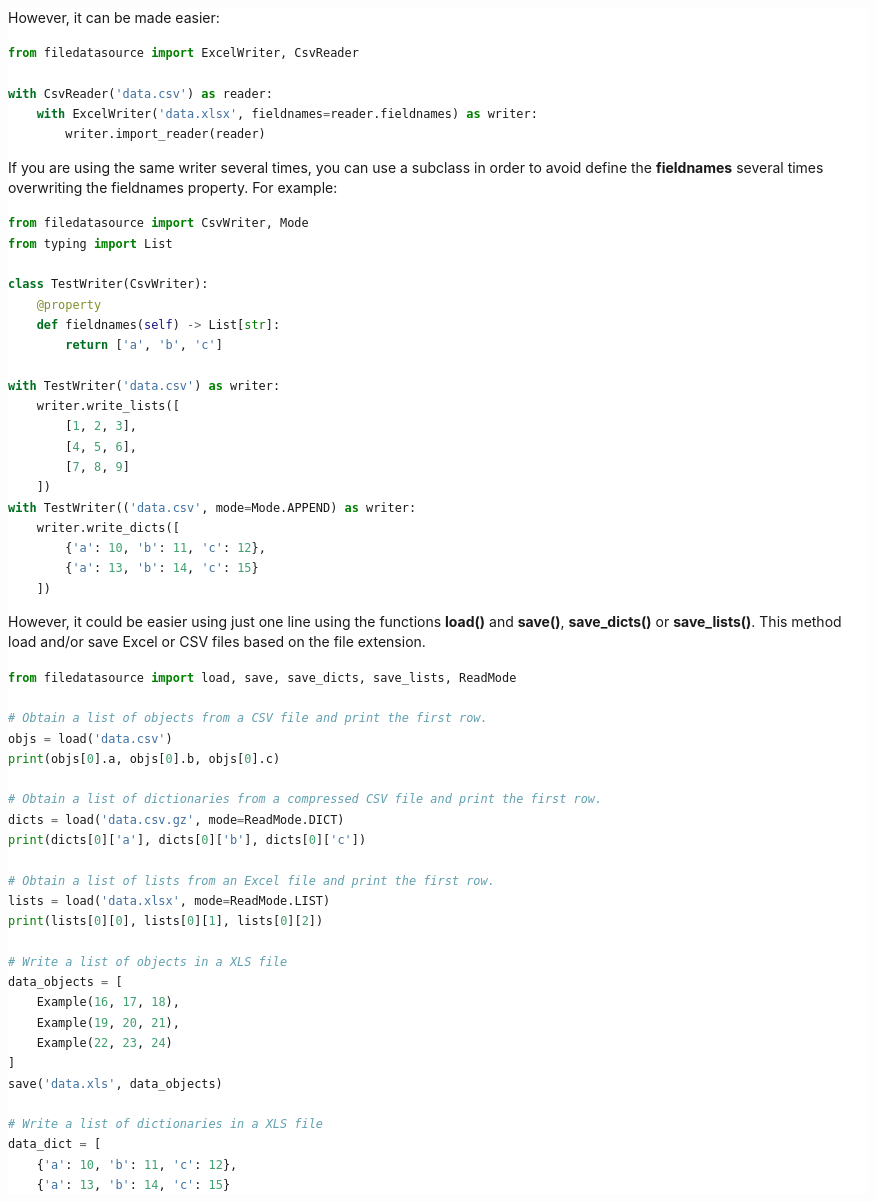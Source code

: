 However, it can be made easier: 

```python
from filedatasource import ExcelWriter, CsvReader

with CsvReader('data.csv') as reader:
    with ExcelWriter('data.xlsx', fieldnames=reader.fieldnames) as writer:
        writer.import_reader(reader)
```

If you are using the same writer several times, you can use a subclass in order to avoid define the __fieldnames__ 
several times overwriting the fieldnames property. For example:

```python
from filedatasource import CsvWriter, Mode
from typing import List

class TestWriter(CsvWriter):
    @property
    def fieldnames(self) -> List[str]:
        return ['a', 'b', 'c']

with TestWriter('data.csv') as writer:
    writer.write_lists([
        [1, 2, 3],
        [4, 5, 6],
        [7, 8, 9]
    ])
with TestWriter(('data.csv', mode=Mode.APPEND) as writer:
    writer.write_dicts([
        {'a': 10, 'b': 11, 'c': 12},
        {'a': 13, 'b': 14, 'c': 15}
    ])
```

However, it could be easier using just one line using the functions __load()__ and  __save()__, 
__save_dicts()__ or __save_lists()__. This method load and/or save Excel or CSV files based on the file extension.

```python
from filedatasource import load, save, save_dicts, save_lists, ReadMode

# Obtain a list of objects from a CSV file and print the first row.
objs = load('data.csv')
print(objs[0].a, objs[0].b, objs[0].c)

# Obtain a list of dictionaries from a compressed CSV file and print the first row.
dicts = load('data.csv.gz', mode=ReadMode.DICT)
print(dicts[0]['a'], dicts[0]['b'], dicts[0]['c'])

# Obtain a list of lists from an Excel file and print the first row.
lists = load('data.xlsx', mode=ReadMode.LIST)
print(lists[0][0], lists[0][1], lists[0][2])

# Write a list of objects in a XLS file
data_objects = [
    Example(16, 17, 18),
    Example(19, 20, 21),
    Example(22, 23, 24)
]
save('data.xls', data_objects)

# Write a list of dictionaries in a XLS file
data_dict = [
    {'a': 10, 'b': 11, 'c': 12},
    {'a': 13, 'b': 14, 'c': 15}
```